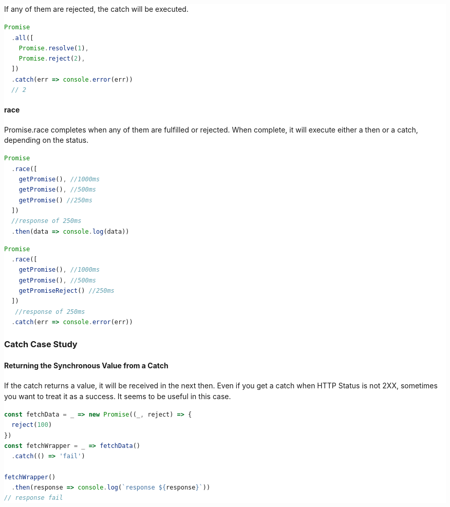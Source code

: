 If any of them are rejected, the catch will be executed.
```javascript
Promise
  .all([
    Promise.resolve(1),
    Promise.reject(2),
  ])
  .catch(err => console.error(err))
  // 2
```

#### race
Promise.race completes when any of them are fulfilled or rejected. When complete, it will execute either a then or a catch, depending on the status.
```javascript
Promise
  .race([
    getPromise(), //1000ms 
    getPromise(), //500ms 
    getPromise() //250ms
  ])
  //response of 250ms 
  .then(data => console.log(data))
```

```javascript
Promise
  .race([
    getPromise(), //1000ms 
    getPromise(), //500ms 
    getPromiseReject() //250ms
  ])
   //response of 250ms 
  .catch(err => console.error(err))
```

### Catch Case Study
#### Returning the Synchronous Value from a Catch
If the catch returns a value, it will be received in the next then. Even if you get a catch when HTTP Status is not 2XX, sometimes you want to treat it as a success. It seems to be useful in this case.
```js
const fetchData = _ => new Promise((_, reject) => {
  reject(100)
})
const fetchWrapper = _ => fetchData()
  .catch(() => 'fail')

fetchWrapper()
  .then(response => console.log(`response ${response}`))
// response fail
```
